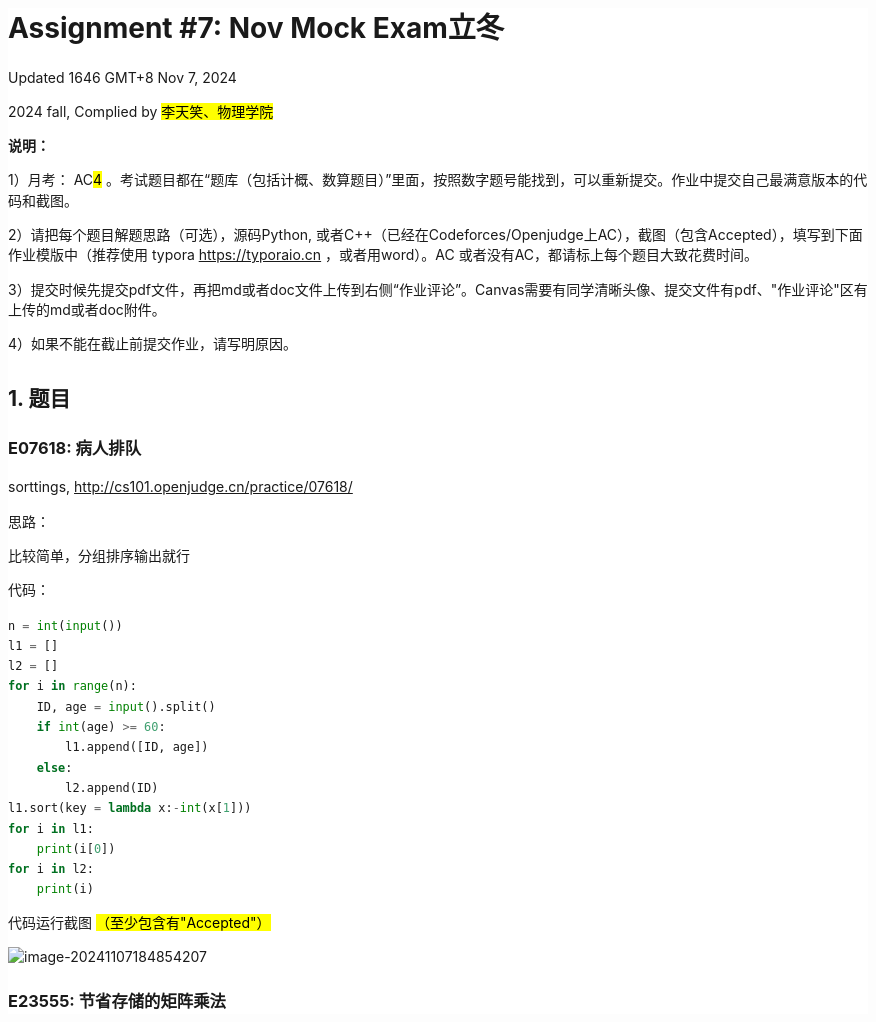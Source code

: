 # Assignment #7: Nov Mock Exam立冬

Updated 1646 GMT+8 Nov 7, 2024

2024 fall, Complied by <mark>李天笑、物理学院</mark>



**说明：**

1）⽉考： AC<mark>4</mark> 。考试题⽬都在“题库（包括计概、数算题目）”⾥⾯，按照数字题号能找到，可以重新提交。作业中提交⾃⼰最满意版本的代码和截图。

2）请把每个题目解题思路（可选），源码Python, 或者C++（已经在Codeforces/Openjudge上AC），截图（包含Accepted），填写到下面作业模版中（推荐使用 typora https://typoraio.cn ，或者用word）。AC 或者没有AC，都请标上每个题目大致花费时间。

3）提交时候先提交pdf文件，再把md或者doc文件上传到右侧“作业评论”。Canvas需要有同学清晰头像、提交文件有pdf、"作业评论"区有上传的md或者doc附件。

4）如果不能在截止前提交作业，请写明原因。



## 1. 题目

### E07618: 病人排队

sorttings, http://cs101.openjudge.cn/practice/07618/

思路：

比较简单，分组排序输出就行

代码：

```python
n = int(input())
l1 = []
l2 = []
for i in range(n):
    ID, age = input().split()
    if int(age) >= 60:
        l1.append([ID, age])
    else:
        l2.append(ID)
l1.sort(key = lambda x:-int(x[1]))
for i in l1:
    print(i[0])
for i in l2:
    print(i)
```



代码运行截图 <mark>（至少包含有"Accepted"）</mark>

![image-20241107184854207](C:\Users\ltx18\AppData\Roaming\Typora\typora-user-images\image-20241107184854207.png)



### E23555: 节省存储的矩阵乘法
